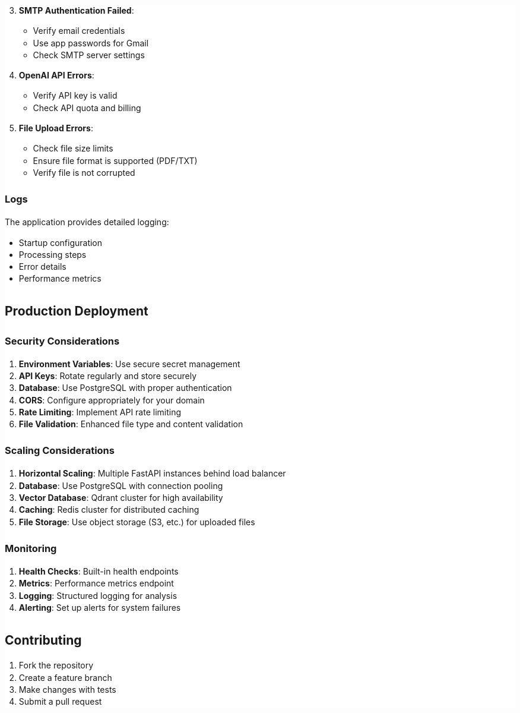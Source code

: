 3. **SMTP Authentication Failed**:
   - Verify email credentials
   - Use app passwords for Gmail
   - Check SMTP server settings

4. **OpenAI API Errors**:
   - Verify API key is valid
   - Check API quota and billing

5. **File Upload Errors**:
   - Check file size limits
   - Ensure file format is supported (PDF/TXT)
   - Verify file is not corrupted

### Logs

The application provides detailed logging:
- Startup configuration
- Processing steps
- Error details
- Performance metrics

## Production Deployment

### Security Considerations

1. **Environment Variables**: Use secure secret management
2. **API Keys**: Rotate regularly and store securely
3. **Database**: Use PostgreSQL with proper authentication
4. **CORS**: Configure appropriately for your domain
5. **Rate Limiting**: Implement API rate limiting
6. **File Validation**: Enhanced file type and content validation

### Scaling Considerations

1. **Horizontal Scaling**: Multiple FastAPI instances behind load balancer
2. **Database**: Use PostgreSQL with connection pooling
3. **Vector Database**: Qdrant cluster for high availability
4. **Caching**: Redis cluster for distributed caching
5. **File Storage**: Use object storage (S3, etc.) for uploaded files

### Monitoring

1. **Health Checks**: Built-in health endpoints
2. **Metrics**: Performance metrics endpoint
3. **Logging**: Structured logging for analysis
4. **Alerting**: Set up alerts for system failures

## Contributing

1. Fork the repository
2. Create a feature branch
3. Make changes with tests
4. Submit a pull request
